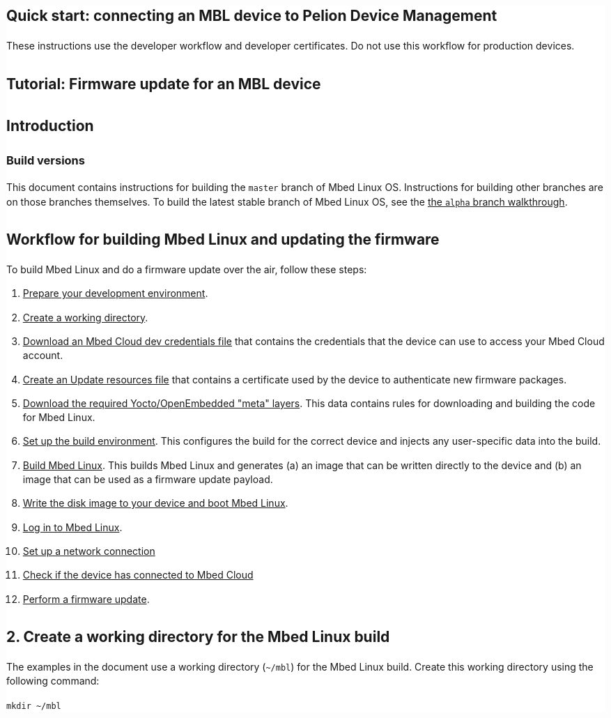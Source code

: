 
## Quick start: connecting an MBL device to Pelion Device Management



<span class="warnings">These instructions use the developer workflow and developer certificates. Do not use this workflow for production devices.</span>

## Tutorial: Firmware update for an MBL device


## Introduction





### Build versions

This document contains instructions for building the `master` branch of Mbed Linux OS. Instructions for building other branches are on those branches themselves. To build the latest stable branch of Mbed Linux OS, see the [the `alpha` branch walkthrough][mbl-alpha-walkthrough].



## Workflow for building Mbed Linux and updating the firmware

To build Mbed Linux and do a firmware update over the air, follow these steps:

1. [Prepare your development environment](#prerequisites).


1. [Create a working directory](#create-working-directory).
1. [Download an Mbed Cloud dev credentials file](#get-cloud-credentials) that contains the credentials that the device can use to access your Mbed Cloud account.
1. [Create an Update resources file](#create-update-resources) that contains a certificate used by the device to authenticate new firmware packages.
1. [Download the required Yocto/OpenEmbedded "meta" layers](#get-meta-layers). This data contains rules for downloading and building the code for Mbed Linux.
1. [Set up the build environment](#set-up-build-env). This configures the build for the correct device and injects any user-specific data into the build.
1. [Build Mbed Linux](#build-mbl). This builds Mbed Linux and generates (a) an image that can be written directly to the device and (b) an image that can be used as a firmware update payload.
1. [Write the disk image to your device and boot Mbed Linux](#write-image-and-boot).
1. [Log in to Mbed Linux](#log-in).
1. [Set up a network connection](#set-up-network)
1. [Check if the device has connected to Mbed Cloud](#check-mbl-cc)
1. [Perform a firmware update](#do-update).


## <a name="create-working-directory"></a> 2. Create a working directory for the Mbed Linux build
The examples in the document use a working directory (`~/mbl`) for the Mbed Linux build.  Create this working directory using the following command:
```
mkdir ~/mbl
```


[mbl-alpha-walkthrough]: https://github.com/ARMmbed/meta-mbl/blob/alpha/docs/walkthrough.md